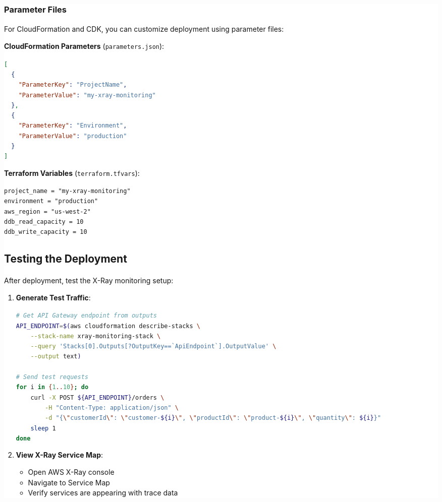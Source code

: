 ### Parameter Files

For CloudFormation and CDK, you can customize deployment using parameter files:

**CloudFormation Parameters** (`parameters.json`):
```json
[
  {
    "ParameterKey": "ProjectName",
    "ParameterValue": "my-xray-monitoring"
  },
  {
    "ParameterKey": "Environment",
    "ParameterValue": "production"
  }
]
```

**Terraform Variables** (`terraform.tfvars`):
```hcl
project_name = "my-xray-monitoring"
environment = "production"
aws_region = "us-west-2"
ddb_read_capacity = 10
ddb_write_capacity = 10
```

## Testing the Deployment

After deployment, test the X-Ray monitoring setup:

1. **Generate Test Traffic**:
   ```bash
   # Get API Gateway endpoint from outputs
   API_ENDPOINT=$(aws cloudformation describe-stacks \
       --stack-name xray-monitoring-stack \
       --query 'Stacks[0].Outputs[?OutputKey==`ApiEndpoint`].OutputValue' \
       --output text)
   
   # Send test requests
   for i in {1..10}; do
       curl -X POST ${API_ENDPOINT}/orders \
           -H "Content-Type: application/json" \
           -d "{\"customerId\": \"customer-${i}\", \"productId\": \"product-${i}\", \"quantity\": ${i}}"
       sleep 1
   done
   ```

2. **View X-Ray Service Map**:
   - Open AWS X-Ray console
   - Navigate to Service Map
   - Verify services are appearing with trace data
